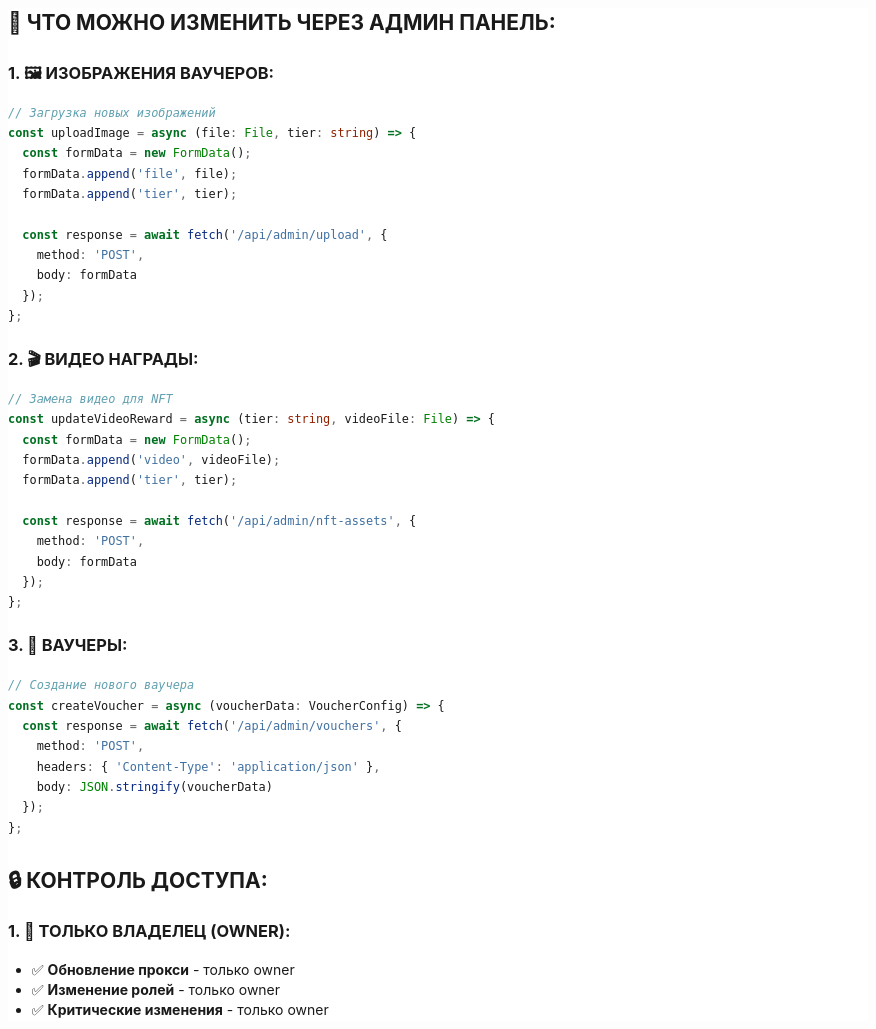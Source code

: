 ## 🎨 ЧТО МОЖНО ИЗМЕНИТЬ ЧЕРЕЗ АДМИН ПАНЕЛЬ:

### 1. **🖼️ ИЗОБРАЖЕНИЯ ВАУЧЕРОВ:**
```typescript
// Загрузка новых изображений
const uploadImage = async (file: File, tier: string) => {
  const formData = new FormData();
  formData.append('file', file);
  formData.append('tier', tier);
  
  const response = await fetch('/api/admin/upload', {
    method: 'POST',
    body: formData
  });
};
```

### 2. **🎬 ВИДЕО НАГРАДЫ:**
```typescript
// Замена видео для NFT
const updateVideoReward = async (tier: string, videoFile: File) => {
  const formData = new FormData();
  formData.append('video', videoFile);
  formData.append('tier', tier);
  
  const response = await fetch('/api/admin/nft-assets', {
    method: 'POST',
    body: formData
  });
};
```

### 3. **🎫 ВАУЧЕРЫ:**
```typescript
// Создание нового ваучера
const createVoucher = async (voucherData: VoucherConfig) => {
  const response = await fetch('/api/admin/vouchers', {
    method: 'POST',
    headers: { 'Content-Type': 'application/json' },
    body: JSON.stringify(voucherData)
  });
};
```

## 🔒 КОНТРОЛЬ ДОСТУПА:

### 1. **👑 ТОЛЬКО ВЛАДЕЛЕЦ (OWNER):**
- ✅ **Обновление прокси** - только owner
- ✅ **Изменение ролей** - только owner
- ✅ **Критические изменения** - только owner
